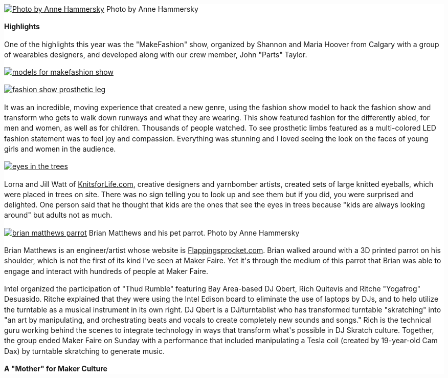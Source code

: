 [![Photo by Anne Hammersky](http://i0.wp.com/makezine.com/wp-content/uploads/2015/05/kid-playing-piano-with-headphones.jpeg?resize=620%2C414)](http://i0.wp.com/makezine.com/wp-content/uploads/2015/05/kid-playing-piano-with-headphones.jpeg) Photo by Anne Hammersky

**Highlights**

One of the highlights this year was the "MakeFashion" show, organized by Shannon and Maria Hoover from Calgary with a group of wearables designers, and developed along with our crew member, John "Parts" Taylor.

[![models for makefashion show](http://i1.wp.com/makezine.com/wp-content/uploads/2015/05/models-for-makefashion-show.jpeg?resize=620%2C414)](http://i1.wp.com/makezine.com/wp-content/uploads/2015/05/models-for-makefashion-show.jpeg)

[![fashion show prosthetic leg](http://i2.wp.com/makezine.com/wp-content/uploads/2015/05/fashion-show-prosthetic-leg.jpeg?resize=427%2C640)](http://i2.wp.com/makezine.com/wp-content/uploads/2015/05/fashion-show-prosthetic-leg.jpeg)

It was an incredible, moving experience that created a new genre, using the fashion show model to hack the fashion show and transform who gets to walk down runways and what they are wearing. This show featured fashion for the differently abled, for men and women, as well as for children. Thousands of people watched. To see prosthetic limbs featured as a multi-colored LED fashion statement was to feel joy and compassion. Everything was stunning and I loved seeing the look on the faces of young girls and women in the audience.

[![eyes in the trees](http://i0.wp.com/makezine.com/wp-content/uploads/2015/05/eyes-in-the-trees.jpeg?resize=620%2C620)](http://i0.wp.com/makezine.com/wp-content/uploads/2015/05/eyes-in-the-trees.jpeg)

Lorna and Jill Watt of [KnitsforLife.com](http://www.knitsforlife.com/), creative designers and yarnbomber artists, created sets of large knitted eyeballs, which were placed in trees on site. There was no sign telling you to look up and see them but if you did, you were surprised and delighted. One person said that he thought that kids are the ones that see the eyes in trees because "kids are always looking around" but adults not as much.

[![brian matthews parrot](http://i0.wp.com/makezine.com/wp-content/uploads/2015/05/brian-matthews-parrot.jpeg?resize=620%2C414)](http://i0.wp.com/makezine.com/wp-content/uploads/2015/05/brian-matthews-parrot.jpeg) Brian Matthews and his pet parrot. Photo by Anne Hammersky

Brian Matthews is an engineer/artist whose website is [Flappingsprocket.com](http://flappingsprocket.com/). Brian walked around with a 3D printed parrot on his shoulder, which is not the first of its kind I've seen at Maker Faire. Yet it's through the medium of this parrot that Brian was able to engage and interact with hundreds of people at Maker Faire.

Intel organized the participation of "Thud Rumble" featuring Bay Area-based DJ Qbert, Rich Quitevis and Ritche "Yogafrog" Desuasido. Ritche explained that they were using the Intel Edison board to eliminate the use of laptops by DJs, and to help utilize the turntable as a musical instrument in its own right. DJ Qbert is a DJ/turntablist who has transformed turntable "skratching" into "an art by manipulating, and orchestrating beats and vocals to create completely new sounds and songs." Rich is the technical guru working behind the scenes to integrate technology in ways that transform what's possible in DJ Skratch culture. Together, the group ended Maker Faire on Sunday with a performance that included manipulating a Tesla coil (created by 19-year-old Cam Dax) by turntable skratching to generate music.

**A "Mother" for Maker Culture**
